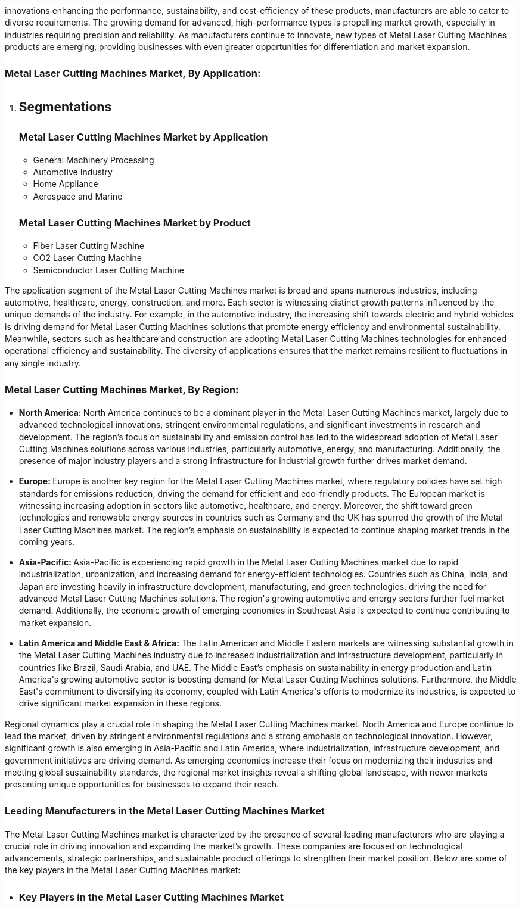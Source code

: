 innovations enhancing the performance, sustainability, and cost-efficiency of these products, manufacturers are able to cater to diverse requirements. The growing demand for advanced, high-performance types is propelling market growth, especially in industries requiring precision and reliability. As manufacturers continue to innovate, new types of Metal Laser Cutting Machines products are emerging, providing businesses with even greater opportunities for differentiation and market expansion.</p><h3>Metal Laser Cutting Machines Market,&nbsp;By Application:</h3><ol><li><h2>Segmentations</h2><h3>Metal Laser Cutting Machines Market by Application</h3><ul><li>General Machinery Processing</li><li>Automotive Industry</li><li>Home Appliance</li><li>Aerospace and Marine</li></ul><h3>Metal Laser Cutting Machines Market by Product</h3><ul><li>Fiber Laser Cutting Machine</li><li>CO2 Laser Cutting Machine</li><li>Semiconductor Laser Cutting Machine</li></ul></li></ol><p>The application segment of the Metal Laser Cutting Machines market is broad and spans numerous industries, including automotive, healthcare, energy, construction, and more. Each sector is witnessing distinct growth patterns influenced by the unique demands of the industry. For example, in the automotive industry, the increasing shift towards electric and hybrid vehicles is driving demand for Metal Laser Cutting Machines solutions that promote energy efficiency and environmental sustainability. Meanwhile, sectors such as healthcare and construction are adopting Metal Laser Cutting Machines technologies for enhanced operational efficiency and sustainability. The diversity of applications ensures that the market remains resilient to fluctuations in any single industry.</p><h3>Metal Laser Cutting Machines Market, By Region:</h3><ul><li><p><strong>North America:&nbsp;</strong>North America continues to be a dominant player in the Metal Laser Cutting Machines market, largely due to advanced technological innovations, stringent environmental regulations, and significant investments in research and development. The region&rsquo;s focus on sustainability and emission control has led to the widespread adoption of Metal Laser Cutting Machines solutions across various industries, particularly automotive, energy, and manufacturing. Additionally, the presence of major industry players and a strong infrastructure for industrial growth further drives market demand.</p></li><li><p><strong><strong>Europe:&nbsp;</strong></strong>Europe is another key region for the Metal Laser Cutting Machines market, where regulatory policies have set high standards for emissions reduction, driving the demand for efficient and eco-friendly products. The European market is witnessing increasing adoption in sectors like automotive, healthcare, and energy. Moreover, the shift toward green technologies and renewable energy sources in countries such as Germany and the UK has spurred the growth of the Metal Laser Cutting Machines market. The region&rsquo;s emphasis on sustainability is expected to continue shaping market trends in the coming years.</p></li><li><p><strong><strong>Asia-Pacific:&nbsp;</strong></strong>Asia-Pacific is experiencing rapid growth in the Metal Laser Cutting Machines market due to rapid industrialization, urbanization, and increasing demand for energy-efficient technologies. Countries such as China, India, and Japan are investing heavily in infrastructure development, manufacturing, and green technologies, driving the need for advanced Metal Laser Cutting Machines solutions. The region's growing automotive and energy sectors further fuel market demand. Additionally, the economic growth of emerging economies in Southeast Asia is expected to continue contributing to market expansion.</p></li><li><p><strong><strong>Latin America and Middle East &amp; Africa:&nbsp;</strong></strong>The Latin American and Middle Eastern markets are witnessing substantial growth in the Metal Laser Cutting Machines industry due to increased industrialization and infrastructure development, particularly in countries like Brazil, Saudi Arabia, and UAE. The Middle East&rsquo;s emphasis on sustainability in energy production and Latin America's growing automotive sector is boosting demand for Metal Laser Cutting Machines solutions. Furthermore, the Middle East's commitment to diversifying its economy, coupled with Latin America's efforts to modernize its industries, is expected to drive significant market expansion in these regions.</p></li></ul><p>Regional dynamics play a crucial role in shaping the Metal Laser Cutting Machines market. North America and Europe continue to lead the market, driven by stringent environmental regulations and a strong emphasis on technological innovation. However, significant growth is also emerging in Asia-Pacific and Latin America, where industrialization, infrastructure development, and government initiatives are driving demand. As emerging economies increase their focus on modernizing their industries and meeting global sustainability standards, the regional market insights reveal a shifting global landscape, with newer markets presenting unique opportunities for businesses to expand their reach.</p><h3><strong>Leading Manufacturers in the Metal Laser Cutting Machines Market</strong></h3><p>The Metal Laser Cutting Machines market is characterized by the presence of several leading manufacturers who are playing a crucial role in driving innovation and expanding the market&rsquo;s growth. These companies are focused on technological advancements, strategic partnerships, and sustainable product offerings to strengthen their market position. Below are some of the key players in the Metal Laser Cutting Machines market:</p></div><div class="article-main__content" data-test-id="publishing-text-block"><ul><li><span class=""><h3>Key Players in the Metal Laser Cutting Machines Market